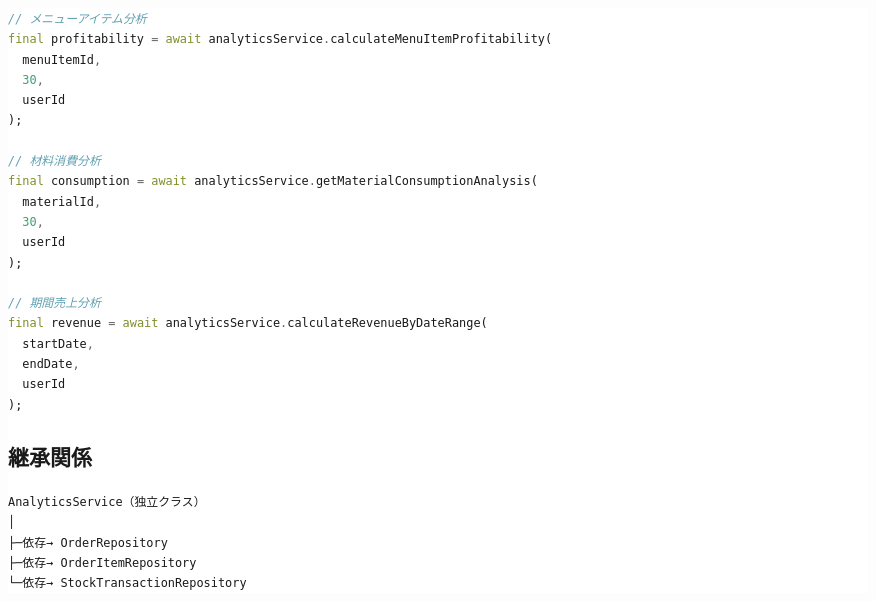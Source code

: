 ```dart
// メニューアイテム分析
final profitability = await analyticsService.calculateMenuItemProfitability(
  menuItemId, 
  30, 
  userId
);

// 材料消費分析
final consumption = await analyticsService.getMaterialConsumptionAnalysis(
  materialId, 
  30, 
  userId
);

// 期間売上分析
final revenue = await analyticsService.calculateRevenueByDateRange(
  startDate, 
  endDate, 
  userId
);
```

## 継承関係

```
AnalyticsService（独立クラス）
│
├─依存→ OrderRepository
├─依存→ OrderItemRepository
└─依存→ StockTransactionRepository
```
